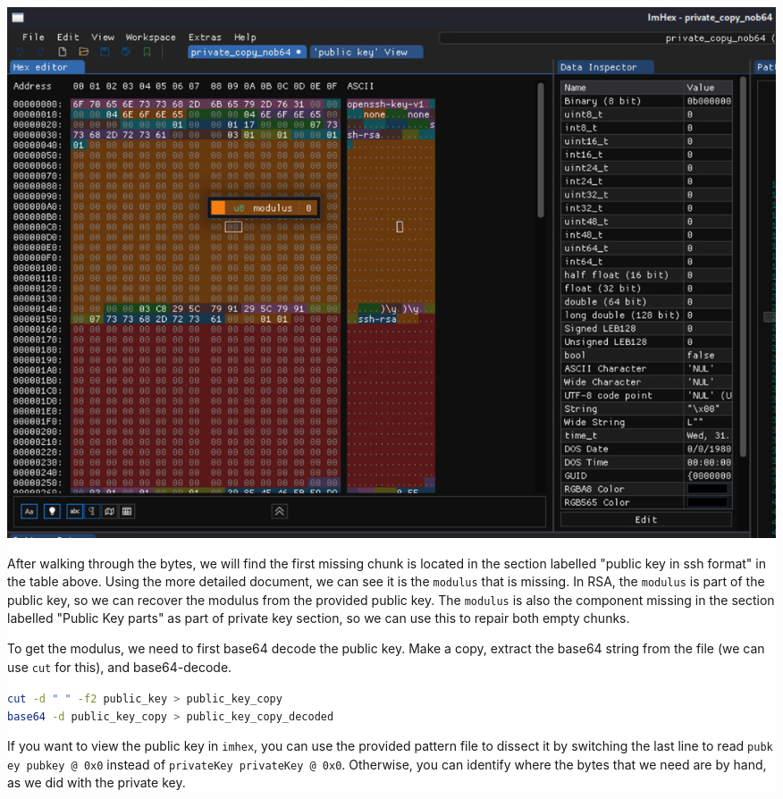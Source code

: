 ![A screenshot of the imhex application showing the hex editor. Each field of the private key is highlighted a different color. There are two large sections of null bytes in orange and red. The orange section of null bytes is selected, and the label is shown as "modulus".](./imgs/champion-imhex.png "Dissected SSH Private Key with imhex")

After walking through the bytes, we will find the first missing chunk is located in the section labelled "public key in ssh format" in the table above. Using the more detailed document, we can see it is the `modulus` that is missing. In RSA, the `modulus` is part of the public key, so we can recover the modulus from the provided public key. The `modulus` is also the component missing in the section labelled "Public Key parts" as part of private key section, so we can use this to repair both empty chunks.

To get the modulus, we need to first base64 decode the public key. Make a copy, extract the base64 string from the file (we can use `cut` for this), and base64-decode. 

```bash
cut -d " " -f2 public_key > public_key_copy
base64 -d public_key_copy > public_key_copy_decoded
```

If you want to view the public key in `imhex`, you can use the provided pattern file to dissect it by switching the last line to read `pubkey pubkey @ 0x0` instead of `privateKey privateKey @ 0x0`. Otherwise, you can identify where the bytes that we need are by hand, as we did with the private key.
